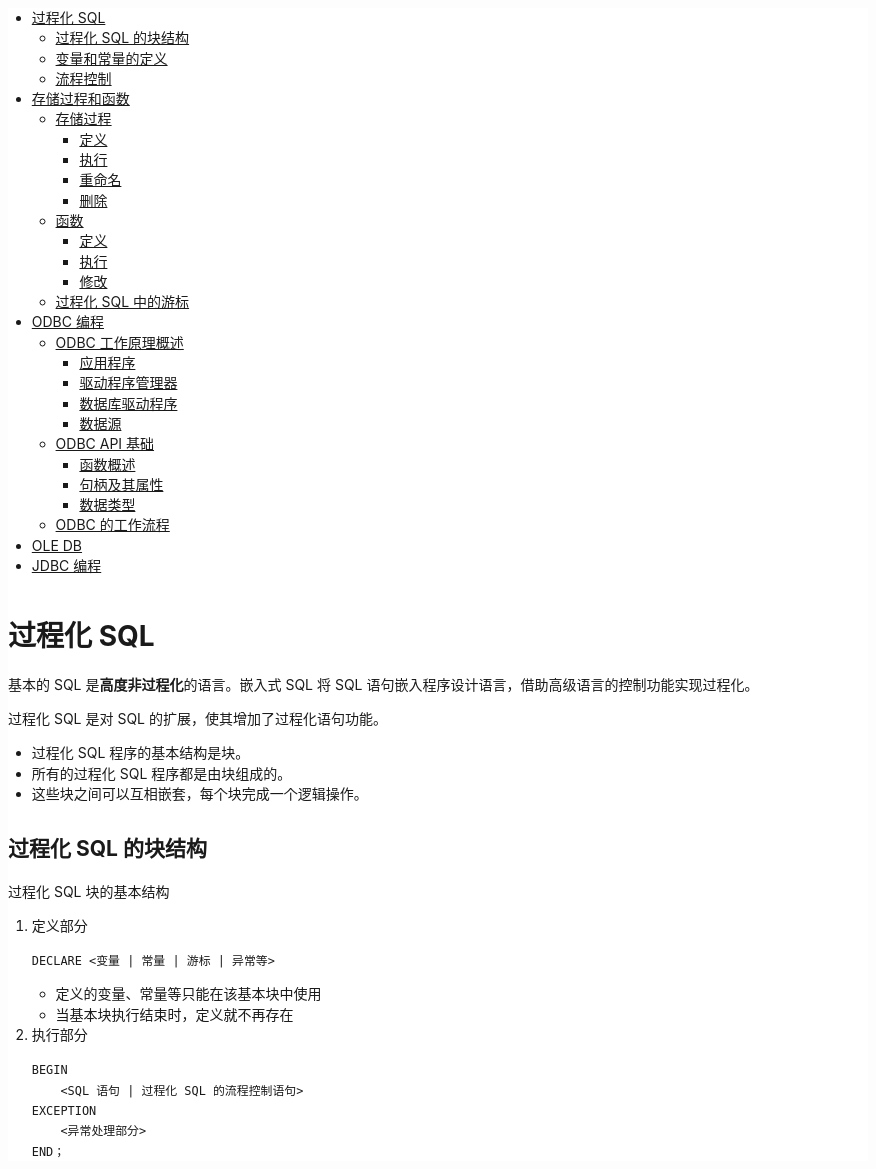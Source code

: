 - [过程化 SQL](#过程化-sql)
  - [过程化 SQL 的块结构](#过程化-sql-的块结构)
  - [变量和常量的定义](#变量和常量的定义)
  - [流程控制](#流程控制)
- [存储过程和函数](#存储过程和函数)
  - [存储过程](#存储过程)
    - [定义](#定义)
    - [执行](#执行)
    - [重命名](#重命名)
    - [删除](#删除)
  - [函数](#函数)
    - [定义](#定义-1)
    - [执行](#执行-1)
    - [修改](#修改)
  - [过程化 SQL 中的游标](#过程化-sql-中的游标)
- [ODBC 编程](#odbc-编程)
  - [ODBC 工作原理概述](#odbc-工作原理概述)
    - [应用程序](#应用程序)
    - [驱动程序管理器](#驱动程序管理器)
    - [数据库驱动程序](#数据库驱动程序)
    - [数据源](#数据源)
  - [ODBC API 基础](#odbc-api-基础)
    - [函数概述](#函数概述)
    - [句柄及其属性](#句柄及其属性)
    - [数据类型](#数据类型)
  - [ODBC 的工作流程](#odbc-的工作流程)
- [OLE DB](#ole-db)
- [JDBC 编程](#jdbc-编程)

# 过程化 SQL

基本的 SQL 是**高度非过程化**的语言。嵌入式 SQL 将 SQL 语句嵌入程序设计语言，借助高级语言的控制功能实现过程化。

过程化 SQL 是对 SQL 的扩展，使其增加了过程化语句功能。
- 过程化 SQL 程序的基本结构是块。
- 所有的过程化 SQL 程序都是由块组成的。
- 这些块之间可以互相嵌套，每个块完成一个逻辑操作。

## 过程化 SQL 的块结构

过程化 SQL 块的基本结构
1. 定义部分
    ```
    DECLARE <变量 | 常量 | 游标 | 异常等>
    ```
    - 定义的变量、常量等只能在该基本块中使用
    - 当基本块执行结束时，定义就不再存在
2. 执行部分
    ```
    BEGIN
        <SQL 语句 | 过程化 SQL 的流程控制语句>
    EXCEPTION
        <异常处理部分>
    END；
    ```
